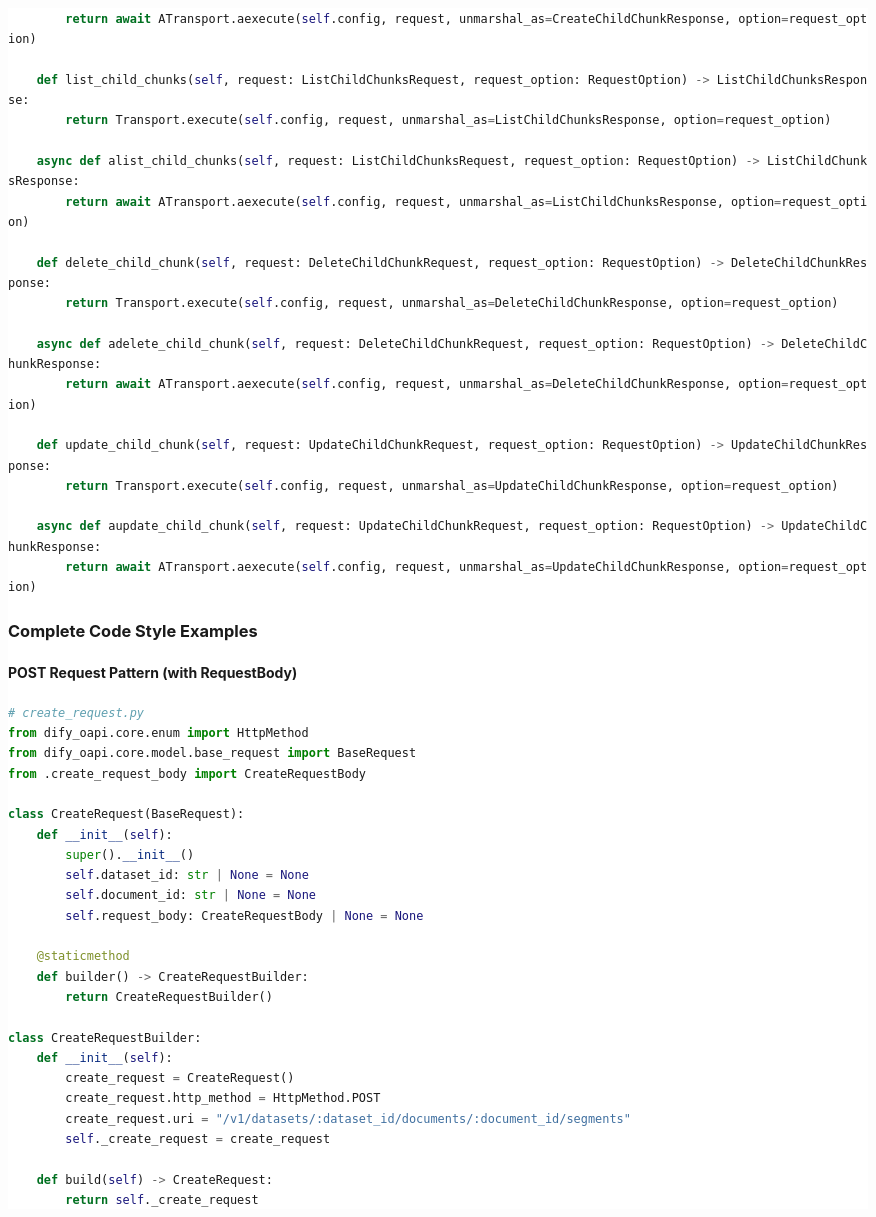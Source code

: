 ```python
        return await ATransport.aexecute(self.config, request, unmarshal_as=CreateChildChunkResponse, option=request_option)
    
    def list_child_chunks(self, request: ListChildChunksRequest, request_option: RequestOption) -> ListChildChunksResponse:
        return Transport.execute(self.config, request, unmarshal_as=ListChildChunksResponse, option=request_option)
    
    async def alist_child_chunks(self, request: ListChildChunksRequest, request_option: RequestOption) -> ListChildChunksResponse:
        return await ATransport.aexecute(self.config, request, unmarshal_as=ListChildChunksResponse, option=request_option)
    
    def delete_child_chunk(self, request: DeleteChildChunkRequest, request_option: RequestOption) -> DeleteChildChunkResponse:
        return Transport.execute(self.config, request, unmarshal_as=DeleteChildChunkResponse, option=request_option)
    
    async def adelete_child_chunk(self, request: DeleteChildChunkRequest, request_option: RequestOption) -> DeleteChildChunkResponse:
        return await ATransport.aexecute(self.config, request, unmarshal_as=DeleteChildChunkResponse, option=request_option)
    
    def update_child_chunk(self, request: UpdateChildChunkRequest, request_option: RequestOption) -> UpdateChildChunkResponse:
        return Transport.execute(self.config, request, unmarshal_as=UpdateChildChunkResponse, option=request_option)
    
    async def aupdate_child_chunk(self, request: UpdateChildChunkRequest, request_option: RequestOption) -> UpdateChildChunkResponse:
        return await ATransport.aexecute(self.config, request, unmarshal_as=UpdateChildChunkResponse, option=request_option)
```

### Complete Code Style Examples

#### POST Request Pattern (with RequestBody)
```python
# create_request.py
from dify_oapi.core.enum import HttpMethod
from dify_oapi.core.model.base_request import BaseRequest
from .create_request_body import CreateRequestBody

class CreateRequest(BaseRequest):
    def __init__(self):
        super().__init__()
        self.dataset_id: str | None = None
        self.document_id: str | None = None
        self.request_body: CreateRequestBody | None = None

    @staticmethod
    def builder() -> CreateRequestBuilder:
        return CreateRequestBuilder()

class CreateRequestBuilder:
    def __init__(self):
        create_request = CreateRequest()
        create_request.http_method = HttpMethod.POST
        create_request.uri = "/v1/datasets/:dataset_id/documents/:document_id/segments"
        self._create_request = create_request

    def build(self) -> CreateRequest:
        return self._create_request
```